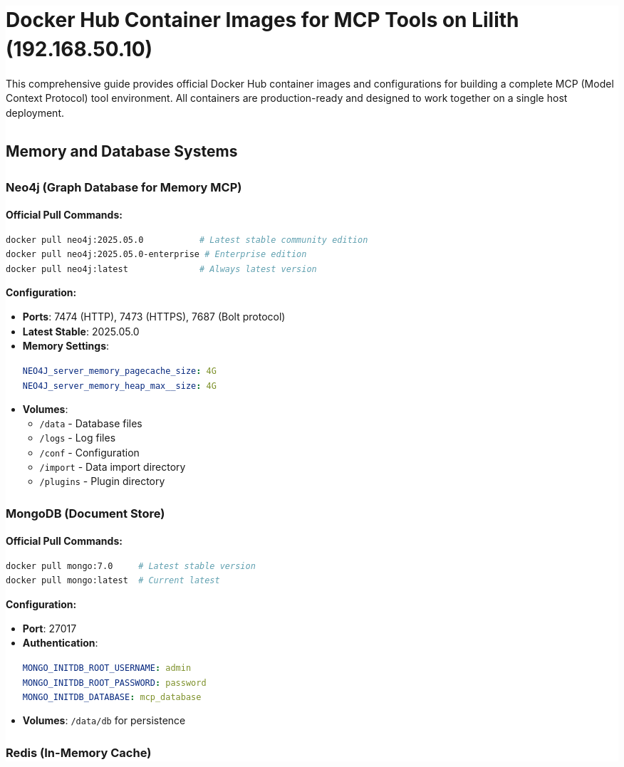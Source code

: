# Docker Hub Container Images for MCP Tools on Lilith (192.168.50.10)

This comprehensive guide provides official Docker Hub container images and configurations for building a complete MCP (Model Context Protocol) tool environment. All containers are production-ready and designed to work together on a single host deployment.

## Memory and Database Systems

### Neo4j (Graph Database for Memory MCP)

**Official Pull Commands:**
```bash
docker pull neo4j:2025.05.0           # Latest stable community edition
docker pull neo4j:2025.05.0-enterprise # Enterprise edition
docker pull neo4j:latest              # Always latest version
```

**Configuration:**
- **Ports**: 7474 (HTTP), 7473 (HTTPS), 7687 (Bolt protocol)
- **Latest Stable**: 2025.05.0
- **Memory Settings**:
  ```yaml
  NEO4J_server_memory_pagecache_size: 4G
  NEO4J_server_memory_heap_max__size: 4G
  ```
- **Volumes**:
  - `/data` - Database files
  - `/logs` - Log files
  - `/conf` - Configuration
  - `/import` - Data import directory
  - `/plugins` - Plugin directory

### MongoDB (Document Store)

**Official Pull Commands:**
```bash
docker pull mongo:7.0     # Latest stable version
docker pull mongo:latest  # Current latest
```

**Configuration:**
- **Port**: 27017
- **Authentication**:
  ```yaml
  MONGO_INITDB_ROOT_USERNAME: admin
  MONGO_INITDB_ROOT_PASSWORD: password
  MONGO_INITDB_DATABASE: mcp_database
  ```
- **Volumes**: `/data/db` for persistence

### Redis (In-Memory Cache)
